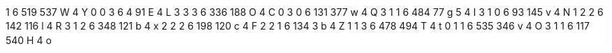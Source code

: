 1
6 519 537 W
4 Y
0
0
3
6 4 91 E
4 L
3
3
3
6 336 188 O
4 C
0
3
0
6 131 377 w
4 Q
3
1
1
6 484 77 g
5
4 I
3
1
0
6 93 145 v
4 N
1
2
2
6 142 116 l
4 R
3
1
2
6 348 121 b
4 x
2
2
2
6 198 120 c
4 F
2
2
1
6 134 3 b
4 Z
1
1
3
6 478 494 T
4 t
0
1
1
6 535 346 v
4 O
3
1
1
6 117 540 H
4 o